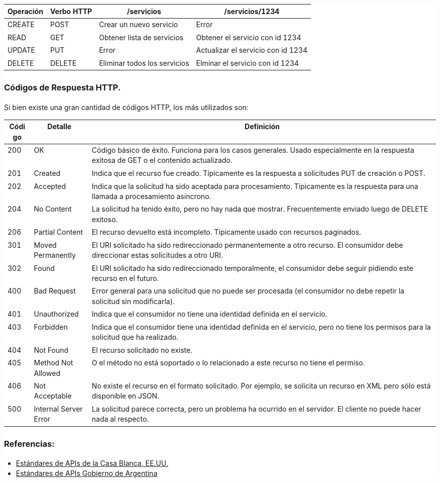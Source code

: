 | Operación | Verbo HTTP| /servicios | /servicios/1234 |
| --- | --- | --- | --- |
| CREATE | POST | Crear un nuevo servicio | Error |
| READ | GET | Obtener lista de servicios | Obtener el servicio con id 1234 |
| UPDATE | PUT | Error | Actualizar el servicio con id 1234 |
| DELETE | DELETE | Eliminar todos los servicios | Elminar el servicio con id 1234 |

### Códigos de Respuesta HTTP.

Si bien existe una gran cantidad de códigos HTTP, los más utilizados son:

| Código | Detalle | Definición |
| --- | --- | --- |
| 200 | OK | Código básico de éxito. Funciona para los casos generales. Usado especialmente en la respuesta exitosa de GET o el contenido actualizado. |
| 201 | Created | Indica que el recurso fue creado. Típicamente es la respuesta a solicitudes PUT de creación o POST. |
| 202 | Accepted | Indica que la solicitud ha sido aceptada para procesamiento. Típicamente es la respuesta para una llamada a procesamiento asíncrono. |
| 204 | No Content | La solicitud ha tenido éxito, pero no hay nada que mostrar. Frecuentemente enviado luego de DELETE exitoso. |
| 206 | Partial Content | El recurso devuelto está incompleto. Típicamente usado con recursos paginados.|
| 301 | Moved Permanently | El URI solicitado ha sido redireccionado permanentemente a otro recurso. El consumidor debe direccionar estas solicitudes a otro URI. |
| 302 | Found | El  URI  solicitado  ha  sido  redireccionado temporalmente, el consumidor debe seguir pidiendo este recurso en el futuro. |
| 400 | Bad Request | Error general para una solicitud que no puede ser procesada (el consumidor no debe repetir la solicitud sin modificarla). |
| 401 | Unauthorized | Indica que el consumidor no tiene una identidad definida en el servicio. |
| 403 | Forbidden | Indica que el consumidor tiene una identidad definida en el servicio, pero no tiene los permisos para la solicitud que ha realizado. |
| 404 | Not Found | El recurso solicitado no existe. |
| 405 | Method Not Allowed | O el método no está soportado o lo relacionado a este recurso no tiene el permiso. |
| 406 | Not Acceptable | No existe el recurso en el formato solicitado. Por ejemplo, se solicita un recurso en XML pero sólo está disponible en JSON. |
| 500 | Internal Server Error | La solicitud parece correcta, pero un problema ha ocurrido en el servidor. El cliente no puede hacer nada al respecto. |

### Referencias:
* [Estándares de APIs de la Casa Blanca, EE.UU.](https://github.com/WhiteHouse/api-standards)
* [Estándares de APIs Gobierno de Argentina](https://github.com/argob/estandares/blob/master/estandares-apis.md)
